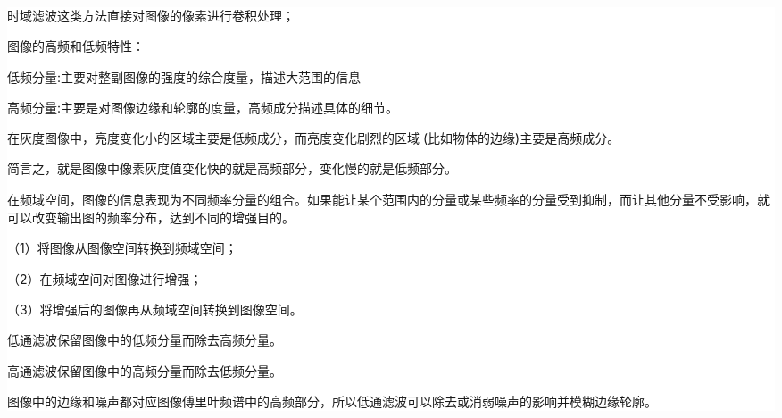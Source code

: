 

时域滤波这类方法直接对图像的像素进行卷积处理；

图像的高频和低频特性：

低频分量:主要对整副图像的强度的综合度量，描述大范围的信息

高频分量:主要是对图像边缘和轮廓的度量，高频成分描述具体的细节。

在灰度图像中，亮度变化小的区域主要是低频成分，而亮度变化剧烈的区域 (比如物体的边缘)主要是高频成分。

简言之，就是图像中像素灰度值变化快的就是高频部分，变化慢的就是低频部分。

在频域空间，图像的信息表现为不同频率分量的组合。如果能让某个范围内的分量或某些频率的分量受到抑制，而让其他分量不受影响，就可以改变输出图的频率分布，达到不同的增强目的。

（1）将图像从图像空间转换到频域空间；

（2）在频域空间对图像进行增强；

（3）将增强后的图像再从频域空间转换到图像空间。

低通滤波保留图像中的低频分量而除去高频分量。

高通滤波保留图像中的高频分量而除去低频分量。

图像中的边缘和噪声都对应图像傅里叶频谱中的高频部分，所以低通滤波可以除去或消弱噪声的影响并模糊边缘轮廓。


